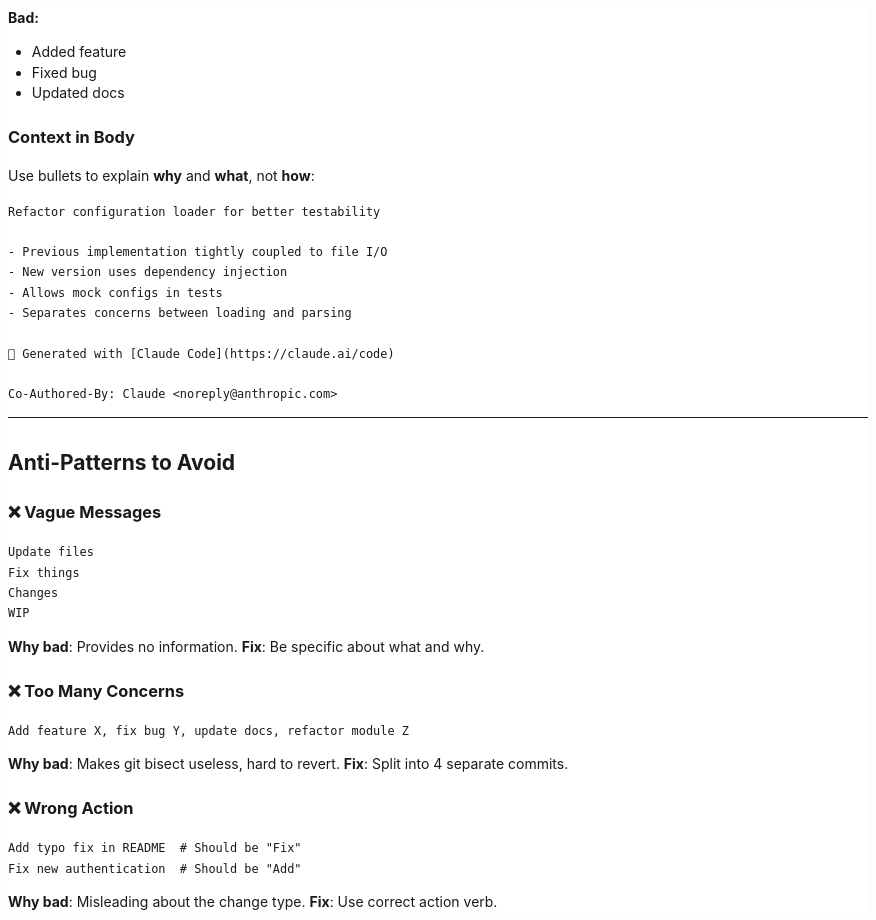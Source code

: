 **Bad:**
- Added feature
- Fixed bug
- Updated docs

### Context in Body

Use bullets to explain **why** and **what**, not **how**:

```
Refactor configuration loader for better testability

- Previous implementation tightly coupled to file I/O
- New version uses dependency injection
- Allows mock configs in tests
- Separates concerns between loading and parsing

🤖 Generated with [Claude Code](https://claude.ai/code)

Co-Authored-By: Claude <noreply@anthropic.com>
```

---

## Anti-Patterns to Avoid

### ❌ Vague Messages

```
Update files
Fix things
Changes
WIP
```

**Why bad**: Provides no information.
**Fix**: Be specific about what and why.

### ❌ Too Many Concerns

```
Add feature X, fix bug Y, update docs, refactor module Z
```

**Why bad**: Makes git bisect useless, hard to revert.
**Fix**: Split into 4 separate commits.

### ❌ Wrong Action

```
Add typo fix in README  # Should be "Fix"
Fix new authentication  # Should be "Add"
```

**Why bad**: Misleading about the change type.
**Fix**: Use correct action verb.
